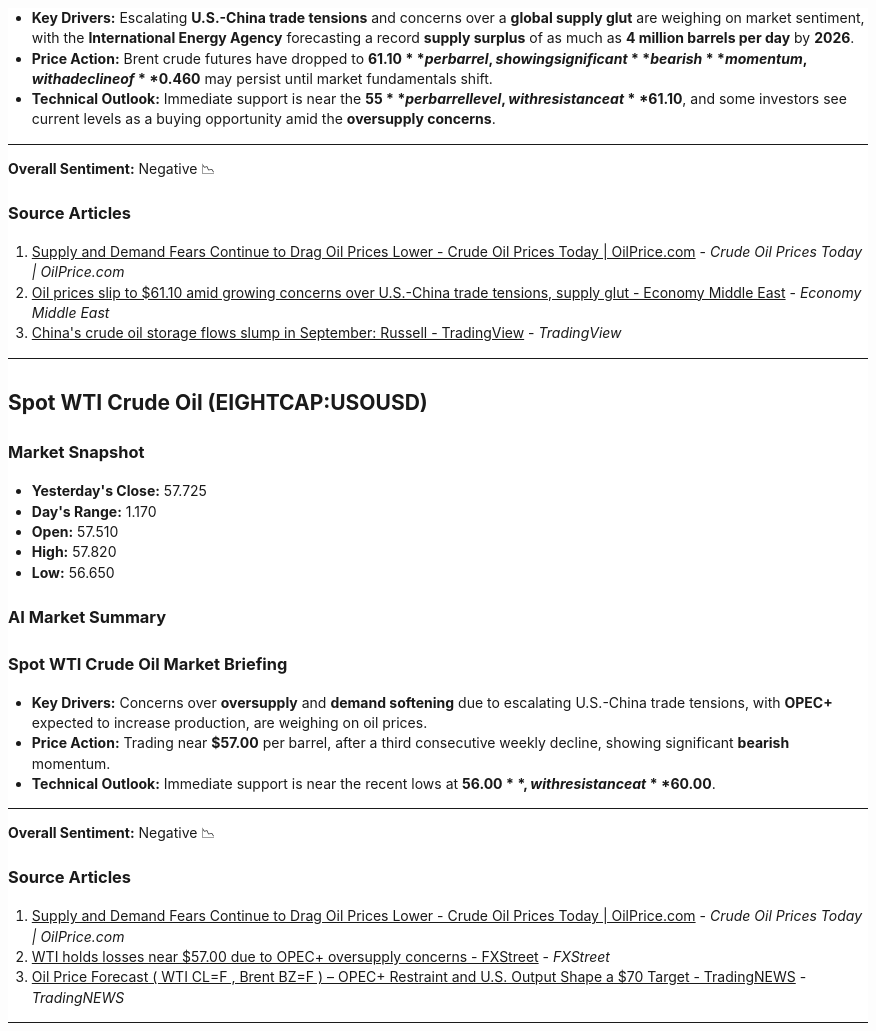 * **Key Drivers:** Escalating **U.S.-China trade tensions** and concerns over a **global supply glut** are weighing on market sentiment, with the **International Energy Agency** forecasting a record **supply surplus** of as much as **4 million barrels per day** by **2026**.
* **Price Action:** Brent crude futures have dropped to **$61.10** per barrel, showing significant **bearish** momentum, with a decline of **0.4%** and prices hovering below **$60** may persist until market fundamentals shift.
* **Technical Outlook:** Immediate support is near the **$55** per barrel level, with resistance at **$61.10**, and some investors see current levels as a buying opportunity amid the **oversupply concerns**.

---
**Overall Sentiment:** Negative 📉

### Source Articles
1. [Supply and Demand Fears Continue to Drag Oil Prices Lower - Crude Oil Prices Today | OilPrice.com](https://oilprice.com/Latest-Energy-News/World-News/Supply-and-Demand-Fears-Continue-to-Drag-Oil-Prices-Lower.amp.html) - *Crude Oil Prices Today | OilPrice.com*
2. [Oil prices slip to $61.10 amid growing concerns over U.S.-China trade tensions, supply glut - Economy Middle East](https://economymiddleeast.com/news/oil-prices-slip-to-61-10-amid-growing-concerns-over-u-s-china-trade-tensions-supply-glut/) - *Economy Middle East*
3. [China's crude oil storage flows slump in September: Russell - TradingView](https://www.tradingview.com/news/reuters.com,2025:newsml_L2N3W102N:0-china-s-crude-oil-storage-flows-slump-in-september-russell/) - *TradingView*

---

## Spot WTI Crude Oil (EIGHTCAP:USOUSD)

### Market Snapshot
* **Yesterday's Close:** 57.725
* **Day's Range:** 1.170
* **Open:** 57.510
* **High:** 57.820
* **Low:** 56.650

### AI Market Summary
### Spot WTI Crude Oil Market Briefing

* **Key Drivers:** Concerns over **oversupply** and **demand softening** due to escalating U.S.-China trade tensions, with **OPEC+** expected to increase production, are weighing on oil prices.
* **Price Action:** Trading near **$57.00** per barrel, after a third consecutive weekly decline, showing significant **bearish** momentum.
* **Technical Outlook:** Immediate support is near the recent lows at **$56.00**, with resistance at **$60.00**.

---
**Overall Sentiment:** Negative 📉

### Source Articles
1. [Supply and Demand Fears Continue to Drag Oil Prices Lower - Crude Oil Prices Today | OilPrice.com](https://oilprice.com/Latest-Energy-News/World-News/Supply-and-Demand-Fears-Continue-to-Drag-Oil-Prices-Lower.amp.html) - *Crude Oil Prices Today | OilPrice.com*
2. [WTI holds losses near $57.00 due to OPEC+ oversupply concerns - FXStreet](https://www.fxstreet.com/news/wti-holds-losses-near-5700-due-to-opec-oversupply-concerns-202510200337) - *FXStreet*
3. [Oil Price Forecast ( WTI CL=F , Brent BZ=F ) – OPEC+ Restraint and U.S. Output Shape a $70 Target - TradingNEWS](https://www.tradingnews.com/news/wti-and-brent-holds-ground-as-opec-discipline-meet-us-output-surge) - *TradingNEWS*

---